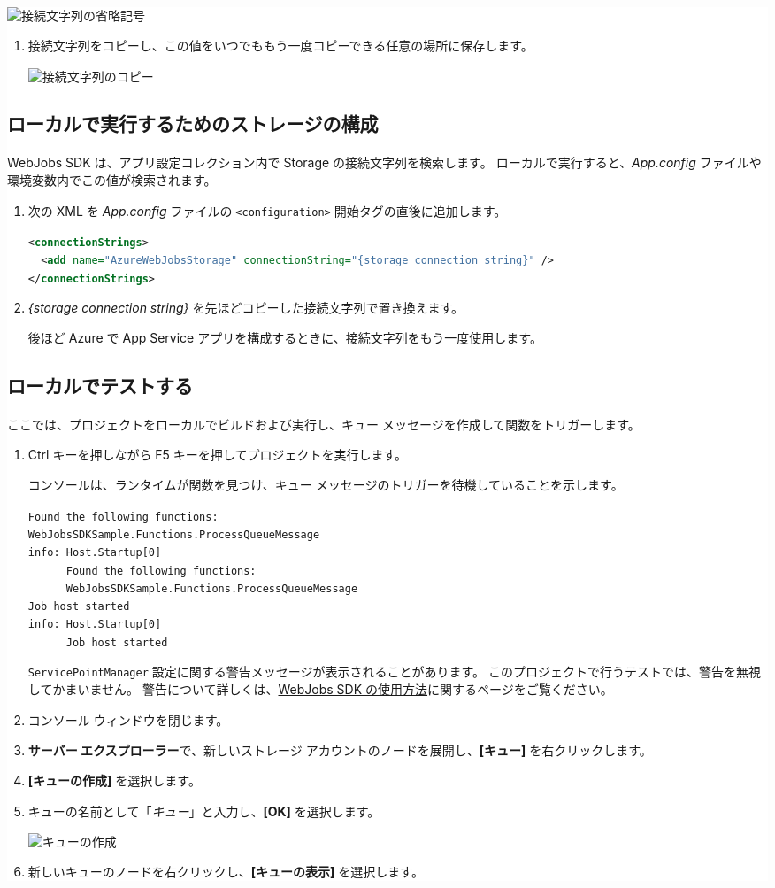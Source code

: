    ![接続文字列の省略記号](./media/webjobs-sdk-get-started/conn-string-ellipsis.png)

1. 接続文字列をコピーし、この値をいつでももう一度コピーできる任意の場所に保存します。

   ![接続文字列のコピー](./media/webjobs-sdk-get-started/copy-key.png)

## <a name="configure-storage-for-running-locally"></a>ローカルで実行するためのストレージの構成

WebJobs SDK は、アプリ設定コレクション内で Storage の接続文字列を検索します。 ローカルで実行すると、*App.config* ファイルや環境変数内でこの値が検索されます。

1. 次の XML を *App.config* ファイルの `<configuration>` 開始タグの直後に追加します。

   ```xml
   <connectionStrings>
     <add name="AzureWebJobsStorage" connectionString="{storage connection string}" />
   </connectionStrings>
   ```

1. *{storage connection string}* を先ほどコピーした接続文字列で置き換えます。

   後ほど Azure で App Service アプリを構成するときに、接続文字列をもう一度使用します。

## <a name="test-locally"></a>ローカルでテストする

ここでは、プロジェクトをローカルでビルドおよび実行し、キュー メッセージを作成して関数をトリガーします。

1. Ctrl キーを押しながら F5 キーを押してプロジェクトを実行します。

   コンソールは、ランタイムが関数を見つけ、キュー メッセージのトリガーを待機していることを示します。

   ```console
   Found the following functions:
   WebJobsSDKSample.Functions.ProcessQueueMessage
   info: Host.Startup[0]
         Found the following functions:
         WebJobsSDKSample.Functions.ProcessQueueMessage
   Job host started
   info: Host.Startup[0]
         Job host started
   ```

   `ServicePointManager` 設定に関する警告メッセージが表示されることがあります。 このプロジェクトで行うテストでは、警告を無視してかまいません。 警告について詳しくは、[WebJobs SDK の使用方法](webjobs-sdk-how-to.md#jobhost-servicepointmanager-settings)に関するページをご覧ください。

1. コンソール ウィンドウを閉じます。

1. **サーバー エクスプローラー**で、新しいストレージ アカウントのノードを展開し、**[キュー]** を右クリックします。 

1. **[キューの作成]** を選択します。 

1. キューの名前として「*キュー*」と入力し、**[OK]** を選択します。

   ![キューの作成](./media/webjobs-sdk-get-started/create-queue.png)

1. 新しいキューのノードを右クリックし、**[キューの表示]** を選択します。
